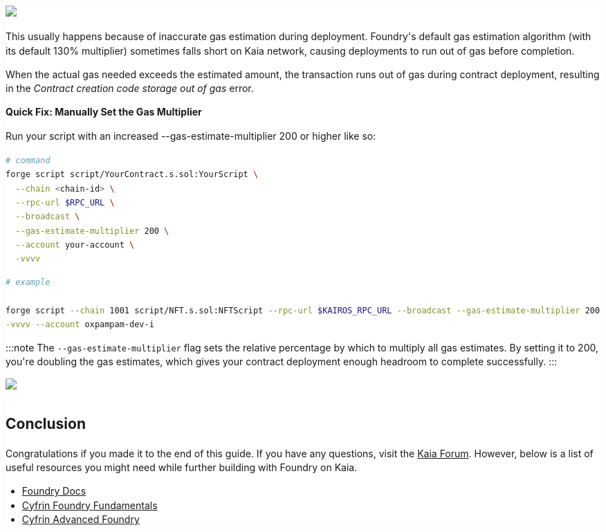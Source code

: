 ![](/img/build/get-started/gas-estimation-err.png)

This usually happens because of inaccurate gas estimation during deployment. Foundry's default gas estimation algorithm (with its default 130% multiplier) sometimes falls short on Kaia network, causing deployments to run out of gas before completion.  

When the actual gas needed exceeds the estimated amount, the transaction runs out of gas during contract deployment, resulting in the *Contract creation code storage out of gas* error.

**Quick Fix: Manually Set the Gas Multiplier**

Run your script with an increased --gas-estimate-multiplier 200 or higher like so:

```bash
# command
forge script script/YourContract.s.sol:YourScript \
  --chain <chain-id> \
  --rpc-url $RPC_URL \
  --broadcast \
  --gas-estimate-multiplier 200 \
  --account your-account \
  -vvvv
```

```bash
# example 

forge script --chain 1001 script/NFT.s.sol:NFTScript --rpc-url $KAIROS_RPC_URL --broadcast --gas-estimate-multiplier 200 -vvvv --account oxpampam-dev-i
```

:::note
The `--gas-estimate-multiplier` flag sets the relative percentage by which to multiply all gas estimates. By setting it to 200, you're doubling the gas estimates, which gives your contract deployment enough headroom to complete successfully.
:::

![](/img/build/get-started/gas-estimation-fixed.png) 

## Conclusion

Congratulations if you made it to the end of this guide. If you have any questions, visit the [Kaia Forum](https://devforum.kaia.io/). However, below is a list of useful resources you might need while further building with Foundry on Kaia.

* [Foundry Docs](https://book.getfoundry.sh/)
* [Cyfrin Foundry Fundamentals](https://updraft.cyfrin.io/courses/foundry)
* [Cyfrin Advanced Foundry](https://updraft.cyfrin.io/courses/advanced-foundry)


